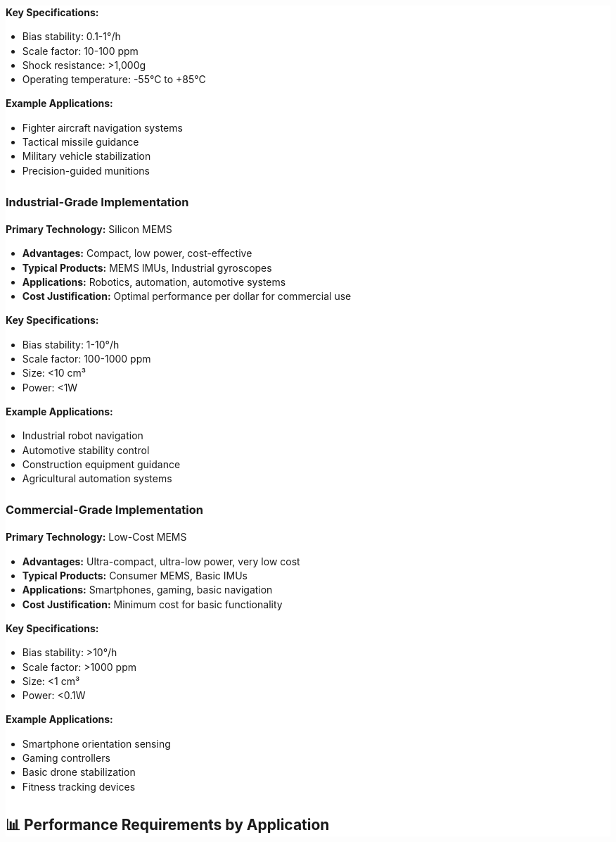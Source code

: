 **Key Specifications:**
- Bias stability: 0.1-1°/h
- Scale factor: 10-100 ppm
- Shock resistance: >1,000g
- Operating temperature: -55°C to +85°C

**Example Applications:**
- Fighter aircraft navigation systems
- Tactical missile guidance
- Military vehicle stabilization
- Precision-guided munitions

### Industrial-Grade Implementation

**Primary Technology:** Silicon MEMS
- **Advantages:** Compact, low power, cost-effective
- **Typical Products:** MEMS IMUs, Industrial gyroscopes
- **Applications:** Robotics, automation, automotive systems
- **Cost Justification:** Optimal performance per dollar for commercial use

**Key Specifications:**
- Bias stability: 1-10°/h
- Scale factor: 100-1000 ppm
- Size: <10 cm³
- Power: <1W

**Example Applications:**
- Industrial robot navigation
- Automotive stability control
- Construction equipment guidance
- Agricultural automation systems

### Commercial-Grade Implementation

**Primary Technology:** Low-Cost MEMS
- **Advantages:** Ultra-compact, ultra-low power, very low cost
- **Typical Products:** Consumer MEMS, Basic IMUs
- **Applications:** Smartphones, gaming, basic navigation
- **Cost Justification:** Minimum cost for basic functionality

**Key Specifications:**
- Bias stability: >10°/h
- Scale factor: >1000 ppm
- Size: <1 cm³
- Power: <0.1W

**Example Applications:**
- Smartphone orientation sensing
- Gaming controllers
- Basic drone stabilization
- Fitness tracking devices

## 📊 Performance Requirements by Application
